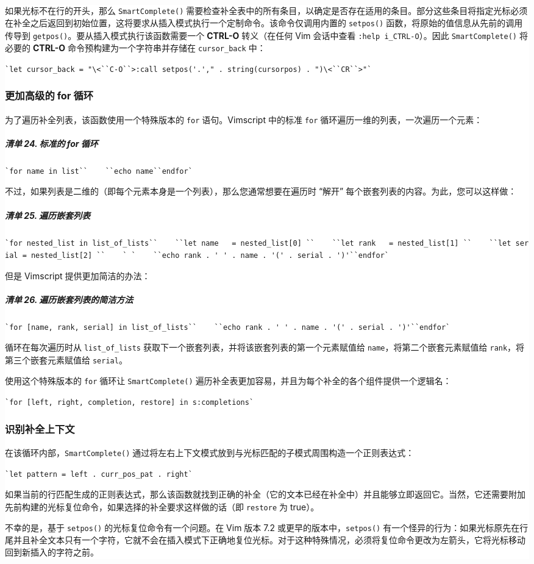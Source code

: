 如果光标不在行的开头，那么 `SmartComplete()` 需要检查补全表中的所有条目，以确定是否存在适用的条目。部分这些条目将指定光标必须在补全之后返回到初始位置，这将要求从插入模式执行一个定制命令。该命令仅调用内置的 `setpos()` 函数，将原始的值信息从先前的调用传导到 `getpos()`。要从插入模式执行该函数需要一个 **CTRL-O** 转义（在任何 Vim 会话中查看 `:help i_CTRL-O`）。因此 `SmartComplete()` 将必要的 **CTRL-O** 命令预构建为一个字符串并存储在 `cursor_back` 中：

```
`let cursor_back = "\<``C-O``>:call setpos('.'," . string(cursorpos) . ")\<``CR``>"`
```

### 更加高级的 for 循环

为了遍历补全列表，该函数使用一个特殊版本的 `for` 语句。Vimscript 中的标准 `for` 循环遍历一维的列表，一次遍历一个元素：

##### 清单 24. 标准的 for 循环

```
`for name in list``    ``echo name``endfor`
```

不过，如果列表是二维的（即每个元素本身是一个列表），那么您通常想要在遍历时 “解开” 每个嵌套列表的内容。为此，您可以这样做：

##### 清单 25. 遍历嵌套列表

```
`for nested_list in list_of_lists``    ``let name   = nested_list[0] ``    ``let rank   = nested_list[1] ``    ``let serial = nested_list[2] ``    ` `    ``echo rank . ' ' . name . '(' . serial . ')'``endfor`
```

但是 Vimscript 提供更加简洁的办法：

##### 清单 26. 遍历嵌套列表的简洁方法

```
`for [name, rank, serial] in list_of_lists``    ``echo rank . ' ' . name . '(' . serial . ')'``endfor`
```

循环在每次遍历时从 `list_of_lists` 获取下一个嵌套列表，并将该嵌套列表的第一个元素赋值给 `name`，将第二个嵌套元素赋值给 `rank`，将第三个嵌套元素赋值给 `serial`。

使用这个特殊版本的 `for` 循环让 `SmartComplete()` 遍历补全表更加容易，并且为每个补全的各个组件提供一个逻辑名：

```
`for [left, right, completion, restore] in s:completions`
```

### 识别补全上下文

在该循环内部，`SmartComplete()` 通过将左右上下文模式放到与光标匹配的子模式周围构造一个正则表达式：

```
`let pattern = left . curr_pos_pat . right`
```

如果当前的行匹配生成的正则表达式，那么该函数就找到正确的补全（它的文本已经在补全中）并且能够立即返回它。当然，它还需要附加先前构建的光标复位命令，如果选择的补全要求这样做的话（即 `restore` 为 true）。

不幸的是，基于 `setpos()` 的光标复位命令有一个问题。在 Vim 版本 7.2 或更早的版本中，`setpos()` 有一个怪异的行为：如果光标原先在行尾并且补全文本只有一个字符，它就不会在插入模式下正确地复位光标。对于这种特殊情况，必须将复位命令更改为左箭头，它将光标移动回到新插入的字符之前。
